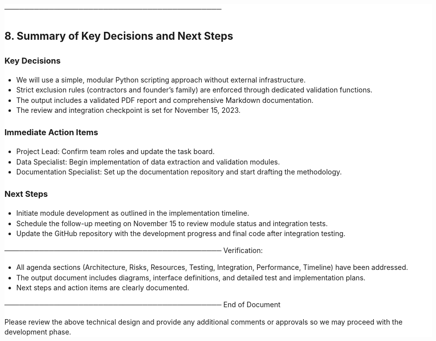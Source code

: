────────────────────────────────────────────
## 8. Summary of Key Decisions and Next Steps

### Key Decisions
- We will use a simple, modular Python scripting approach without external infrastructure.
- Strict exclusion rules (contractors and founder’s family) are enforced through dedicated validation functions.
- The output includes a validated PDF report and comprehensive Markdown documentation.
- The review and integration checkpoint is set for November 15, 2023.

### Immediate Action Items
- Project Lead: Confirm team roles and update the task board.
- Data Specialist: Begin implementation of data extraction and validation modules.
- Documentation Specialist: Set up the documentation repository and start drafting the methodology.

### Next Steps
- Initiate module development as outlined in the implementation timeline.
- Schedule the follow-up meeting on November 15 to review module status and integration tests.
- Update the GitHub repository with the development progress and final code after integration testing.

────────────────────────────────────────────
Verification:
- All agenda sections (Architecture, Risks, Resources, Testing, Integration, Performance, Timeline) have been addressed.
- The output document includes diagrams, interface definitions, and detailed test and implementation plans.
- Next steps and action items are clearly documented.

────────────────────────────────────────────
End of Document

Please review the above technical design and provide any additional comments or approvals so we may proceed with the development phase.

